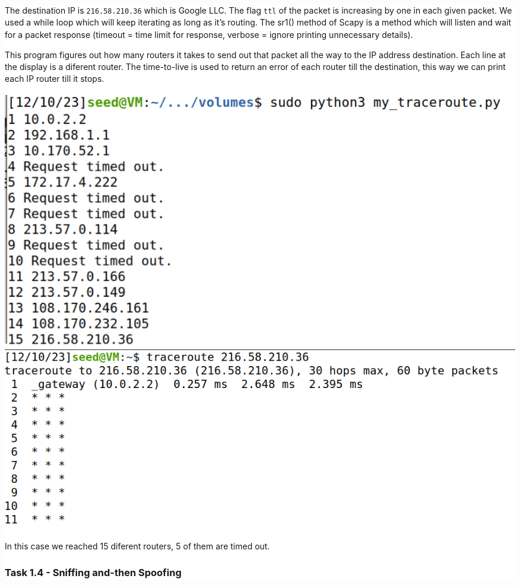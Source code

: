 The destination IP is `216.58.210.36`  which is Google LLC. The flag `ttl` of the packet is increasing by one in each given packet. We used a while loop which will keep iterating as long as it’s routing. The sr1() method of Scapy is a method which will listen and wait for a packet
response (timeout = time limit for response, verbose = ignore printing unnecessary details).

This program figures out how many routers it takes to send out that packet all the way to the IP address destination. Each line at the display is a diferent router. The time-to-live is used to return an error of each router till the destination, this way we can print each IP router till it stops. 

![screenshot13](screenshots/LOGBOOK13/screenshot13.png)
![screenshot14](screenshots/LOGBOOK13/screenshot14.png)

In this case we reached 15 diferent routers, 5 of them are timed out.

### Task 1.4 - Sniffing and-then Spoofing
